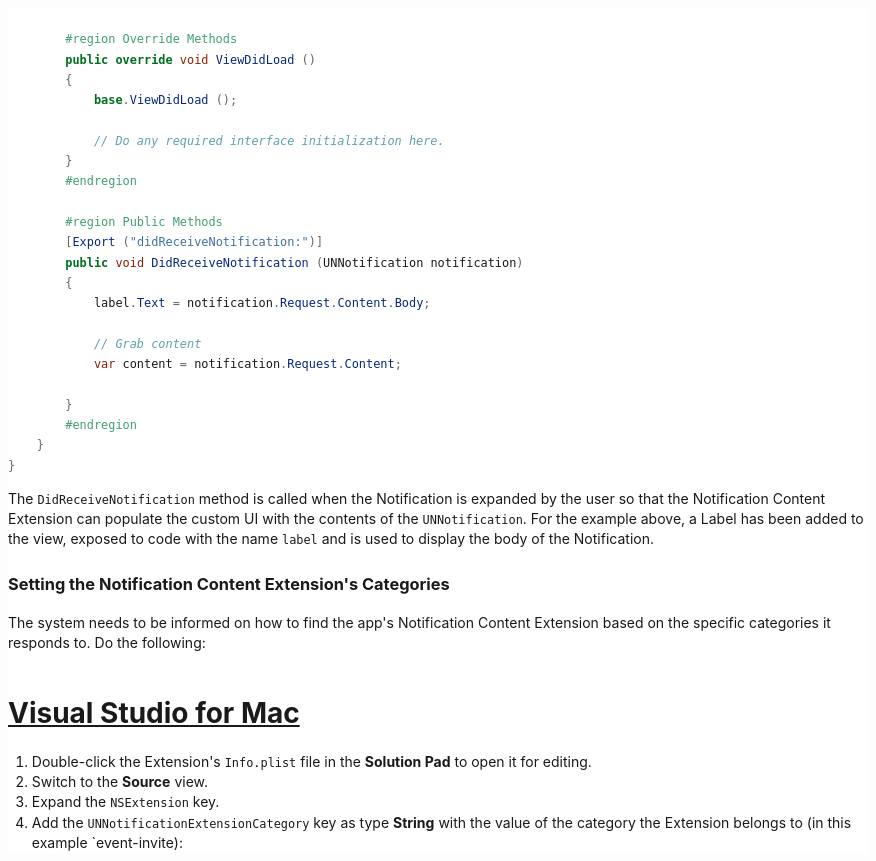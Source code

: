 ```csharp

		#region Override Methods
		public override void ViewDidLoad ()
		{
			base.ViewDidLoad ();

			// Do any required interface initialization here.
		}
		#endregion

		#region Public Methods
		[Export ("didReceiveNotification:")]
		public void DidReceiveNotification (UNNotification notification)
		{
			label.Text = notification.Request.Content.Body;

			// Grab content
			var content = notification.Request.Content;

		}
		#endregion
	}
}
```

The `DidReceiveNotification` method is called when the Notification is expanded by the user so that the Notification Content Extension can populate the custom UI with the contents of the `UNNotification`. For the example above, a Label has been added to the view, exposed to code with the name `label` and is used to display the body of the Notification.

### Setting the Notification Content Extension's Categories

The system needs to be informed on how to find the app's Notification Content Extension based on the specific categories it responds to. Do the following:

# [Visual Studio for Mac](#tab/vsmac)

1. Double-click the Extension's `Info.plist` file in the **Solution Pad** to open it for editing.
2. Switch to the **Source** view.
3. Expand the `NSExtension` key.
4. Add the `UNNotificationExtensionCategory` key as type **String** with the value of the category the Extension belongs to (in this example `event-invite): 
